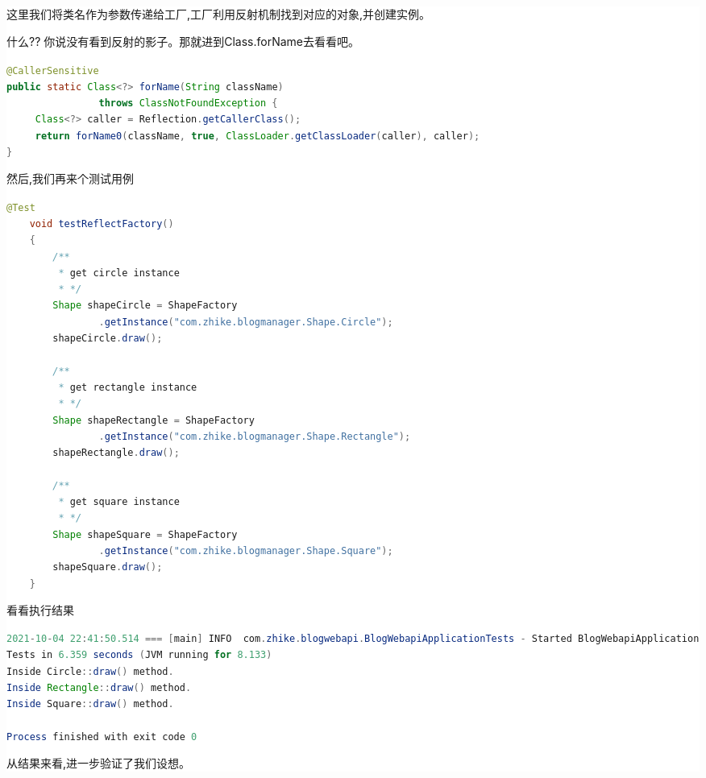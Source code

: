 这里我们将类名作为参数传递给工厂,工厂利用反射机制找到对应的对象,并创建实例。

什么?? 你说没有看到反射的影子。那就进到Class.forName去看看吧。

```java
@CallerSensitive
public static Class<?> forName(String className)
                throws ClassNotFoundException {
     Class<?> caller = Reflection.getCallerClass();
     return forName0(className, true, ClassLoader.getClassLoader(caller), caller);
}
```

然后,我们再来个测试用例

```java
@Test
	void testReflectFactory()
	{
		/**
		 * get circle instance
		 * */
		Shape shapeCircle = ShapeFactory
				.getInstance("com.zhike.blogmanager.Shape.Circle");
		shapeCircle.draw();

		/**
		 * get rectangle instance
		 * */
		Shape shapeRectangle = ShapeFactory
				.getInstance("com.zhike.blogmanager.Shape.Rectangle");
		shapeRectangle.draw();

		/**
		 * get square instance
		 * */
		Shape shapeSquare = ShapeFactory
				.getInstance("com.zhike.blogmanager.Shape.Square");
		shapeSquare.draw();
	}
```

看看执行结果

```java
2021-10-04 22:41:50.514 === [main] INFO  com.zhike.blogwebapi.BlogWebapiApplicationTests - Started BlogWebapiApplicationTests in 6.359 seconds (JVM running for 8.133)
Inside Circle::draw() method.
Inside Rectangle::draw() method.
Inside Square::draw() method.

Process finished with exit code 0
```

从结果来看,进一步验证了我们设想。
